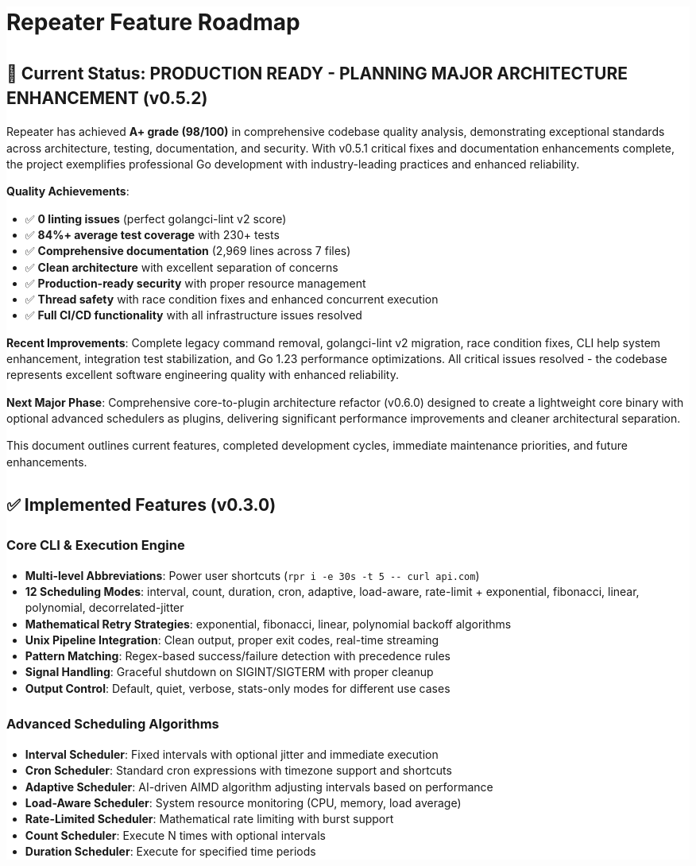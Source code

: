 # Repeater Feature Roadmap

## 🎉 Current Status: **PRODUCTION READY - PLANNING MAJOR ARCHITECTURE ENHANCEMENT (v0.5.2)**

Repeater has achieved **A+ grade (98/100)** in comprehensive codebase quality analysis, demonstrating exceptional standards across architecture, testing, documentation, and security. With v0.5.1 critical fixes and documentation enhancements complete, the project exemplifies professional Go development with industry-leading practices and enhanced reliability.

**Quality Achievements**:
- ✅ **0 linting issues** (perfect golangci-lint v2 score)
- ✅ **84%+ average test coverage** with 230+ tests  
- ✅ **Comprehensive documentation** (2,969 lines across 7 files)
- ✅ **Clean architecture** with excellent separation of concerns
- ✅ **Production-ready security** with proper resource management
- ✅ **Thread safety** with race condition fixes and enhanced concurrent execution
- ✅ **Full CI/CD functionality** with all infrastructure issues resolved

**Recent Improvements**: Complete legacy command removal, golangci-lint v2 migration, race condition fixes, CLI help system enhancement, integration test stabilization, and Go 1.23 performance optimizations. All critical issues resolved - the codebase represents excellent software engineering quality with enhanced reliability.

**Next Major Phase**: Comprehensive core-to-plugin architecture refactor (v0.6.0) designed to create a lightweight core binary with optional advanced schedulers as plugins, delivering significant performance improvements and cleaner architectural separation.

This document outlines current features, completed development cycles, immediate maintenance priorities, and future enhancements.

## ✅ Implemented Features (v0.3.0)

### Core CLI & Execution Engine
- **Multi-level Abbreviations**: Power user shortcuts (`rpr i -e 30s -t 5 -- curl api.com`)
- **12 Scheduling Modes**: interval, count, duration, cron, adaptive, load-aware, rate-limit + exponential, fibonacci, linear, polynomial, decorrelated-jitter
- **Mathematical Retry Strategies**: exponential, fibonacci, linear, polynomial backoff algorithms
- **Unix Pipeline Integration**: Clean output, proper exit codes, real-time streaming
- **Pattern Matching**: Regex-based success/failure detection with precedence rules
- **Signal Handling**: Graceful shutdown on SIGINT/SIGTERM with proper cleanup
- **Output Control**: Default, quiet, verbose, stats-only modes for different use cases

### Advanced Scheduling Algorithms
- **Interval Scheduler**: Fixed intervals with optional jitter and immediate execution
- **Cron Scheduler**: Standard cron expressions with timezone support and shortcuts
- **Adaptive Scheduler**: AI-driven AIMD algorithm adjusting intervals based on performance
- **Load-Aware Scheduler**: System resource monitoring (CPU, memory, load average)
- **Rate-Limited Scheduler**: Mathematical rate limiting with burst support
- **Count Scheduler**: Execute N times with optional intervals
- **Duration Scheduler**: Execute for specified time periods
